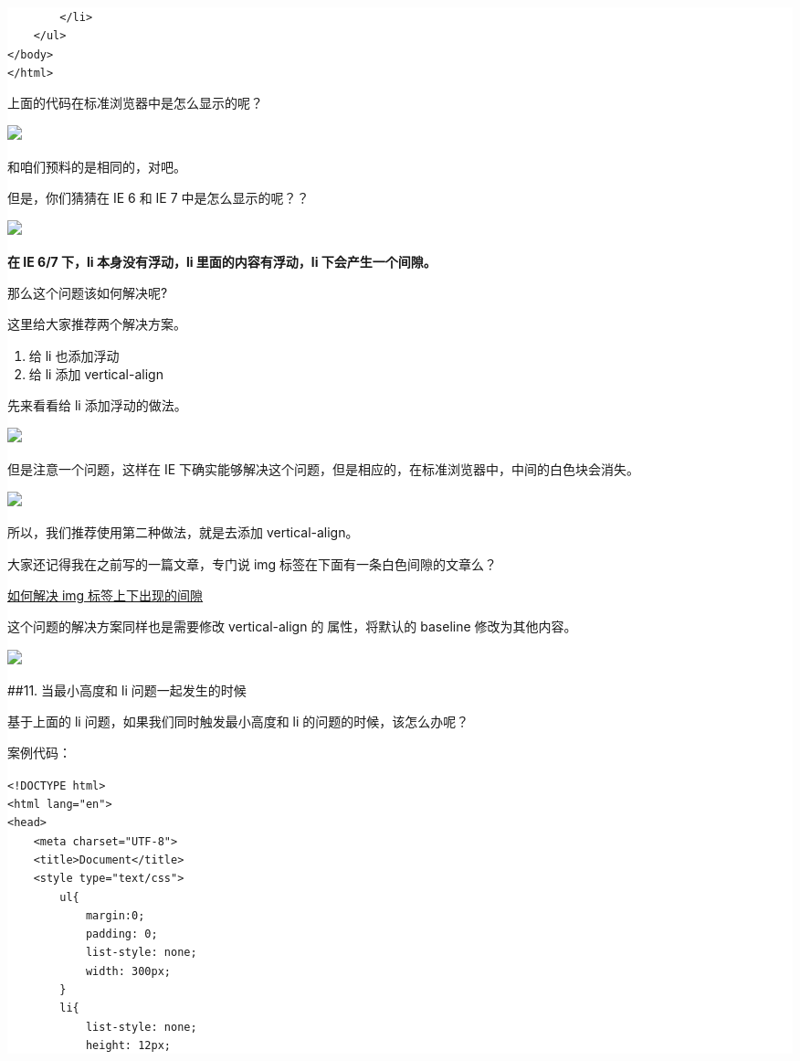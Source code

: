 ```
		</li>
	</ul>
</body>
</html>
```

上面的代码在标准浏览器中是怎么显示的呢？


![](http://upload-images.jianshu.io/upload_images/693359-54534caf3cce7a0d.png?imageMogr2/auto-orient/strip%7CimageView2/2/w/1240)


和咱们预料的是相同的，对吧。

但是，你们猜猜在 IE 6 和 IE 7 中是怎么显示的呢？？


![](http://upload-images.jianshu.io/upload_images/693359-d3aae751c14c2029.png?imageMogr2/auto-orient/strip%7CimageView2/2/w/1240)


**在 IE 6/7 下，li 本身没有浮动，li 里面的内容有浮动，li 下会产生一个间隙。**

那么这个问题该如何解决呢?

这里给大家推荐两个解决方案。

1. 给 li 也添加浮动
2. 给 li 添加 vertical-align

先来看看给 li 添加浮动的做法。


![](http://upload-images.jianshu.io/upload_images/693359-9b0886f86aa13e60.png?imageMogr2/auto-orient/strip%7CimageView2/2/w/1240)


但是注意一个问题，这样在 IE 下确实能够解决这个问题，但是相应的，在标准浏览器中，中间的白色块会消失。


![](http://upload-images.jianshu.io/upload_images/693359-9a45bdfd249d5590.png?imageMogr2/auto-orient/strip%7CimageView2/2/w/1240)


所以，我们推荐使用第二种做法，就是去添加 vertical-align。

大家还记得我在之前写的一篇文章，专门说 img 标签在下面有一条白色间隙的文章么？

[如何解决 img 标签上下出现的间隙](http://www.jianshu.com/p/796de6ac0943)

这个问题的解决方案同样也是需要修改 vertical-align 的 属性，将默认的 baseline 修改为其他内容。


![](http://upload-images.jianshu.io/upload_images/693359-b42d1f3c9151dd3b.png?imageMogr2/auto-orient/strip%7CimageView2/2/w/1240)

##11. 当最小高度和 li 问题一起发生的时候

基于上面的 li 问题，如果我们同时触发最小高度和 li 的问题的时候，该怎么办呢？

案例代码：

```
<!DOCTYPE html>
<html lang="en">
<head>
	<meta charset="UTF-8">
	<title>Document</title>
	<style type="text/css">
		ul{
			margin:0;
			padding: 0;
			list-style: none;
			width: 300px;
		}
		li{
			list-style: none;
			height: 12px;
```